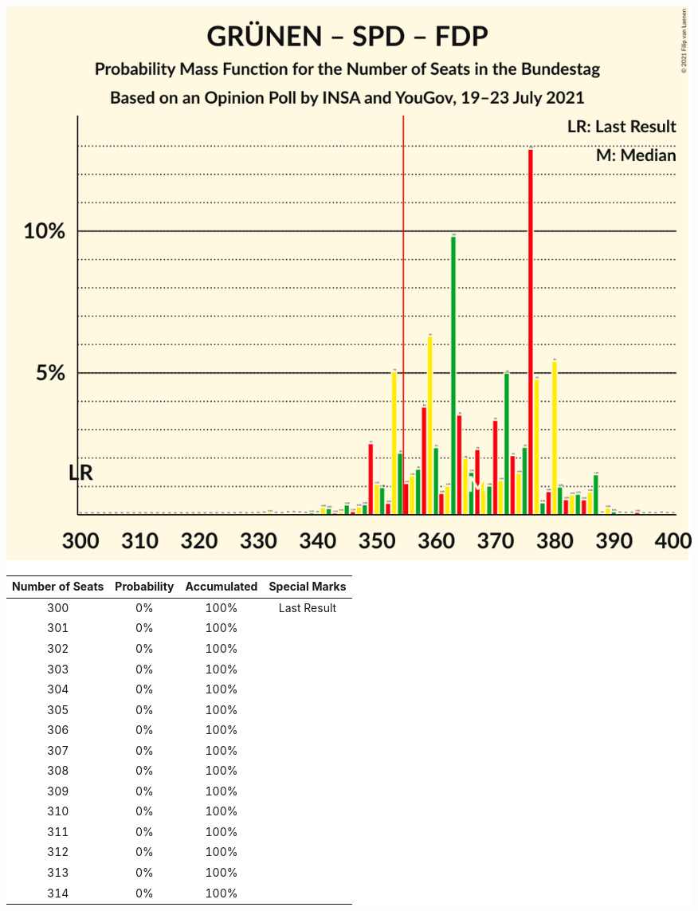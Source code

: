 ![Graph with seats probability mass function not yet produced](2021-07-23-INSAandYouGov-coalitions-seats-pmf-grünen–spd–fdp.png "Seats Probability Mass Function")

| Number of Seats | Probability | Accumulated | Special Marks |
|:---------------:|:-----------:|:-----------:|:-------------:|
| 300 | 0% | 100% | Last Result |
| 301 | 0% | 100% |  |
| 302 | 0% | 100% |  |
| 303 | 0% | 100% |  |
| 304 | 0% | 100% |  |
| 305 | 0% | 100% |  |
| 306 | 0% | 100% |  |
| 307 | 0% | 100% |  |
| 308 | 0% | 100% |  |
| 309 | 0% | 100% |  |
| 310 | 0% | 100% |  |
| 311 | 0% | 100% |  |
| 312 | 0% | 100% |  |
| 313 | 0% | 100% |  |
| 314 | 0% | 100% |  |